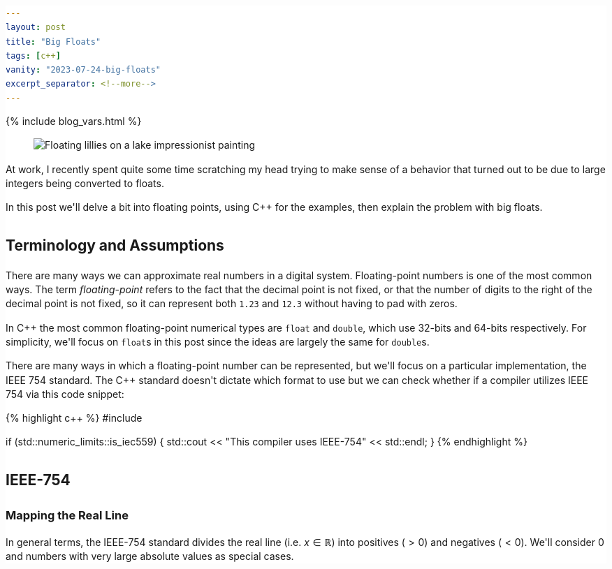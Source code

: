 ```yaml
---
layout: post
title: "Big Floats"
tags: [c++]
vanity: "2023-07-24-big-floats"
excerpt_separator: <!--more-->
---
```


{% include blog_vars.html %}

<figure class="image_float_left">
  <img src="{{resources_path}}/floating.png" alt="Floating lillies on a lake impressionist painting" />
</figure>

At work, I recently spent quite some time scratching my head trying to make sense of a behavior that turned out to be due to large integers being converted to floats.

In this post we'll delve a bit into floating points, using C++ for the examples, then explain the problem with big floats.



## Terminology and Assumptions

There are many ways we can approximate real numbers in a digital system. Floating-point numbers is one of the most common ways. The term *floating-point* refers to the fact that the decimal point is not fixed, or that the number of digits to the right of the decimal point is not fixed, so it can represent both `1.23` and `12.3` without having to pad with zeros.

In C++ the most common floating-point numerical types are `float` and `double`, which use 32-bits and 64-bits respectively. For simplicity, we'll focus on `float`s in this post since the ideas are largely the same for `double`s.

There are many ways in which a floating-point number can be represented, but we'll focus on a particular implementation, the IEEE 754 standard. The C++ standard doesn't dictate which format to use but we can check whether if a compiler utilizes IEEE 754 via this code snippet:

{% highlight c++ %}
#include <limits>

if (std::numeric_limits<float>::is_iec559) {
    std::cout << "This compiler uses IEEE-754" << std::endl;
}
{% endhighlight %}

## IEEE-754

### Mapping the Real Line

In general terms, the IEEE-754 standard divides the real line (i.e. $x \in \mathbb{R}$) into positives ($\gt 0$) and negatives ($\lt 0$). We'll consider 0 and numbers with very large absolute values as special cases.
